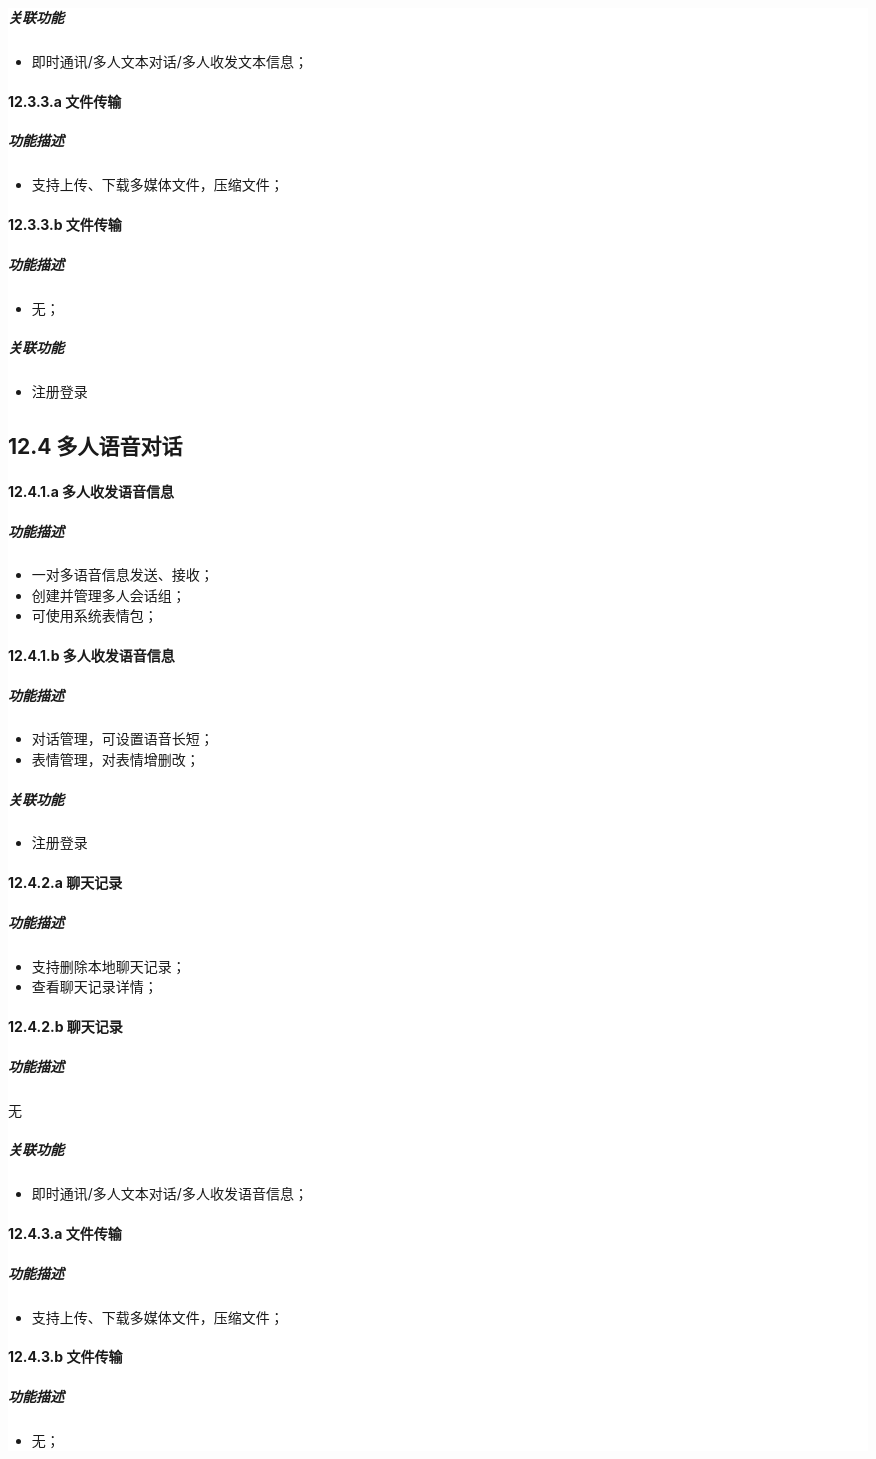 ##### 关联功能
- 即时通讯/多人文本对话/多人收发文本信息；

#### 12.3.3.a  文件传输
##### 功能描述
- 支持上传、下载多媒体文件，压缩文件；

#### 12.3.3.b  文件传输
##### 功能描述
- 无；

##### 关联功能
- 注册登录


## 12.4  多人语音对话
#### 12.4.1.a  多人收发语音信息
##### 功能描述
- 一对多语音信息发送、接收；
- 创建并管理多人会话组；
- 可使用系统表情包；

#### 12.4.1.b  多人收发语音信息
##### 功能描述
- 对话管理，可设置语音长短；
- 表情管理，对表情增删改；

##### 关联功能
- 注册登录

#### 12.4.2.a  聊天记录
##### 功能描述
- 支持删除本地聊天记录；
- 查看聊天记录详情；

#### 12.4.2.b  聊天记录
##### 功能描述
无

##### 关联功能
- 即时通讯/多人文本对话/多人收发语音信息；

#### 12.4.3.a  文件传输
##### 功能描述
- 支持上传、下载多媒体文件，压缩文件；

#### 12.4.3.b  文件传输
##### 功能描述
- 无；
